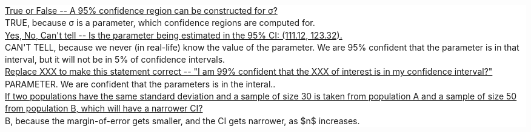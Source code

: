 <div class="panel panel-default">
<div class="panel-heading">
<div class="panel-title">
<a data-toggle="collapse" href="#CRConcept3">True or False -- A 95% confidence region can be constructed for &sigma;?</a>
</div>
</div>
<div id="CRConcept3" class="panel-collapse collapse">
<div class="panel-body">TRUE, because &sigma; is a parameter, which confidence regions are computed for.</div>
</div>
</div>

<div class="panel panel-default">
<div class="panel-heading">
<div class="panel-title">
<a data-toggle="collapse" href="#CRConcept4">Yes, No, Can't tell -- Is the parameter being estimated in the 95% CI: (111.12, 123.32).</a>
</div>
</div>
<div id="CRConcept4" class="panel-collapse collapse">
<div class="panel-body">CAN'T TELL, because we never (in real-life) know the value of the parameter. We are 95% confident that the parameter is in that interval, but it will not be in 5% of confidence intervals.</div>
</div>
</div>

<div class="panel panel-default">
<div class="panel-heading">
<div class="panel-title">
<a data-toggle="collapse" href="#CRConcept5">Replace XXX to make this statement correct -- "I am 99% confident that the XXX of interest is in my confidence interval?"</a>
</div>
</div>
<div id="CRConcept5" class="panel-collapse collapse">
<div class="panel-body">PARAMETER. We are confident that the parameters is in the interal..</div>
</div>
</div>

<div class="panel panel-default">
<div class="panel-heading">
<div class="panel-title">
<a data-toggle="collapse" href="#CRConcept6">If two populations have the same standard deviation and a sample of size 30 is taken from population A and a sample of size 50 from population B, which will have a narrower CI?</a>
</div>
</div>
<div id="CRConcept6" class="panel-collapse collapse">
<div class="panel-body">B, because the margin-of-error gets smaller, and the CI gets narrower, as $n$ increases.</div>
</div>
</div>
